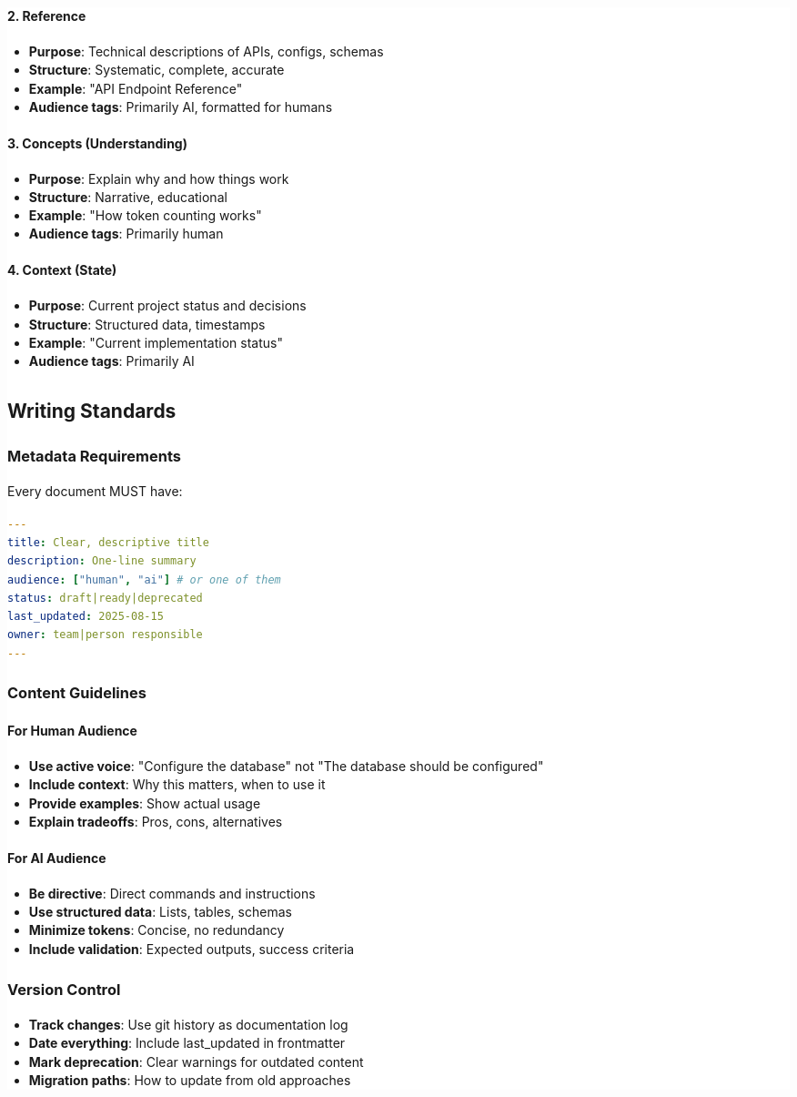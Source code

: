 #### 2. Reference
- **Purpose**: Technical descriptions of APIs, configs, schemas
- **Structure**: Systematic, complete, accurate
- **Example**: "API Endpoint Reference"
- **Audience tags**: Primarily AI, formatted for humans

#### 3. Concepts (Understanding)
- **Purpose**: Explain why and how things work
- **Structure**: Narrative, educational
- **Example**: "How token counting works"
- **Audience tags**: Primarily human

#### 4. Context (State)
- **Purpose**: Current project status and decisions
- **Structure**: Structured data, timestamps
- **Example**: "Current implementation status"
- **Audience tags**: Primarily AI

## Writing Standards

### Metadata Requirements
Every document MUST have:
```yaml
---
title: Clear, descriptive title
description: One-line summary
audience: ["human", "ai"] # or one of them
status: draft|ready|deprecated
last_updated: 2025-08-15
owner: team|person responsible
---
```

### Content Guidelines

#### For Human Audience
- **Use active voice**: "Configure the database" not "The database should be configured"
- **Include context**: Why this matters, when to use it
- **Provide examples**: Show actual usage
- **Explain tradeoffs**: Pros, cons, alternatives

#### For AI Audience
- **Be directive**: Direct commands and instructions
- **Use structured data**: Lists, tables, schemas
- **Minimize tokens**: Concise, no redundancy
- **Include validation**: Expected outputs, success criteria

### Version Control
- **Track changes**: Use git history as documentation log
- **Date everything**: Include last_updated in frontmatter
- **Mark deprecation**: Clear warnings for outdated content
- **Migration paths**: How to update from old approaches
